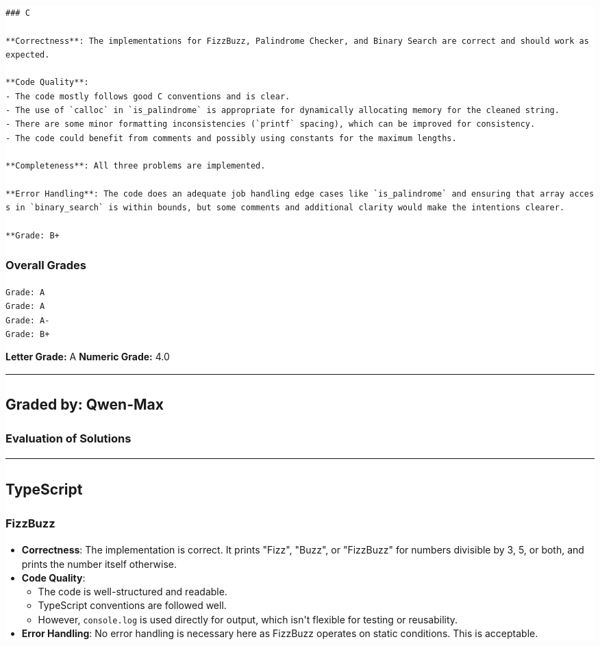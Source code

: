 ```plaintext
### C

**Correctness**: The implementations for FizzBuzz, Palindrome Checker, and Binary Search are correct and should work as expected.

**Code Quality**:
- The code mostly follows good C conventions and is clear.
- The use of `calloc` in `is_palindrome` is appropriate for dynamically allocating memory for the cleaned string.
- There are some minor formatting inconsistencies (`printf` spacing), which can be improved for consistency.
- The code could benefit from comments and possibly using constants for the maximum lengths.

**Completeness**: All three problems are implemented.

**Error Handling**: The code does an adequate job handling edge cases like `is_palindrome` and ensuring that array access in `binary_search` is within bounds, but some comments and additional clarity would make the intentions clearer.

**Grade: B+
```

### Overall Grades
```
Grade: A
Grade: A
Grade: A-
Grade: B+
```

**Letter Grade:** A
**Numeric Grade:** 4.0

---

## Graded by: Qwen-Max

### Evaluation of Solutions

---

## TypeScript

### **FizzBuzz**
- **Correctness**: The implementation is correct. It prints "Fizz", "Buzz", or "FizzBuzz" for numbers divisible by 3, 5, or both, and prints the number itself otherwise.
- **Code Quality**: 
  - The code is well-structured and readable. 
  - TypeScript conventions are followed well. 
  - However, `console.log` is used directly for output, which isn't flexible for testing or reusability.
- **Error Handling**: No error handling is necessary here as FizzBuzz operates on static conditions. This is acceptable.
